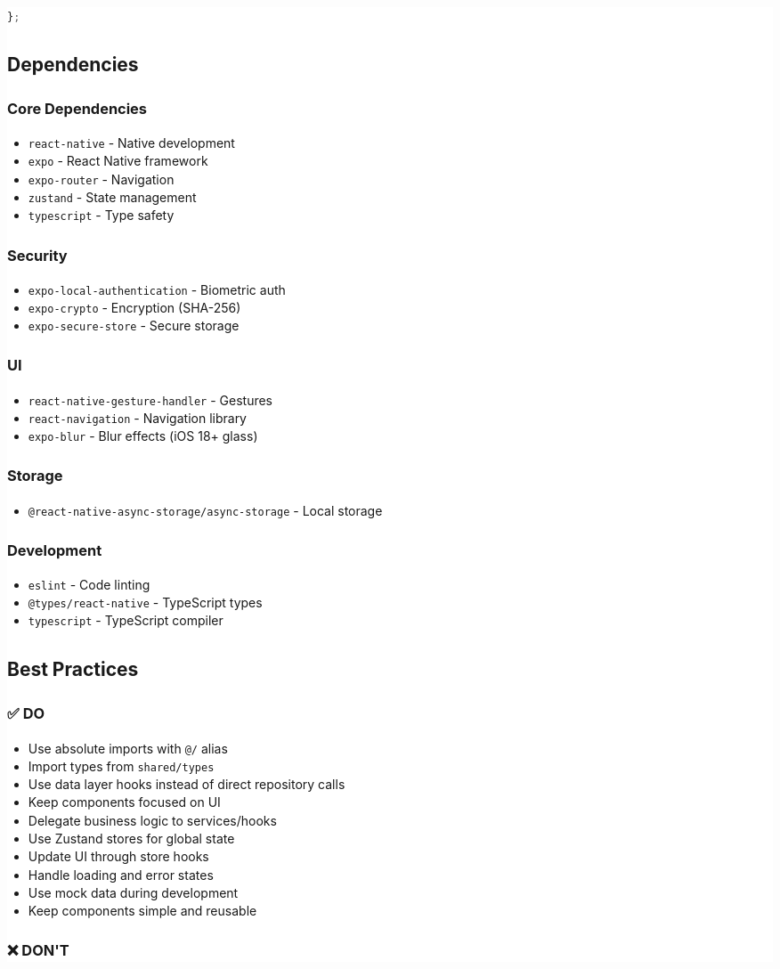 ```typescript
};
```

## Dependencies

### Core Dependencies

- `react-native` - Native development
- `expo` - React Native framework
- `expo-router` - Navigation
- `zustand` - State management
- `typescript` - Type safety

### Security

- `expo-local-authentication` - Biometric auth
- `expo-crypto` - Encryption (SHA-256)
- `expo-secure-store` - Secure storage

### UI

- `react-native-gesture-handler` - Gestures
- `react-navigation` - Navigation library
- `expo-blur` - Blur effects (iOS 18+ glass)

### Storage

- `@react-native-async-storage/async-storage` - Local storage

### Development

- `eslint` - Code linting
- `@types/react-native` - TypeScript types
- `typescript` - TypeScript compiler

## Best Practices

### ✅ DO

- Use absolute imports with `@/` alias
- Import types from `shared/types`
- Use data layer hooks instead of direct repository calls
- Keep components focused on UI
- Delegate business logic to services/hooks
- Use Zustand stores for global state
- Update UI through store hooks
- Handle loading and error states
- Use mock data during development
- Keep components simple and reusable

### ❌ DON'T
